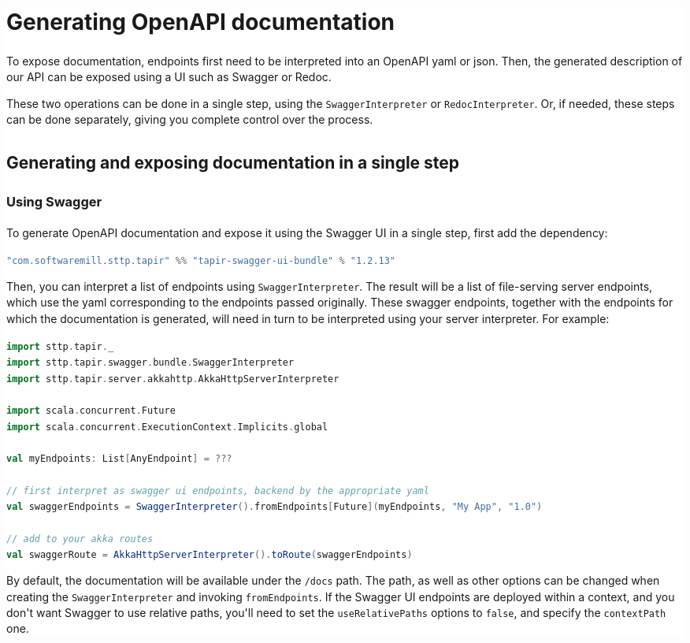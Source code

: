 # Generating OpenAPI documentation

To expose documentation, endpoints first need to be interpreted into an OpenAPI yaml or json. Then, the generated
description of our API can be exposed using a UI such as Swagger or Redoc.

These two operations can be done in a single step, using the `SwaggerInterpreter` or `RedocInterpreter`. Or, if needed,
these steps can be done separately, giving you complete control over the process.

## Generating and exposing documentation in a single step

### Using Swagger

To generate OpenAPI documentation and expose it using the Swagger UI in a single step, first add the dependency:

```scala
"com.softwaremill.sttp.tapir" %% "tapir-swagger-ui-bundle" % "1.2.13"
```

Then, you can interpret a list of endpoints using `SwaggerInterpreter`. The result will be a list of file-serving 
server endpoints, which use the yaml corresponding to the endpoints passed originally. These swagger endpoints, together
with the endpoints for which the documentation is generated, will need in turn to be interpreted using your server 
interpreter. For example:

```scala
import sttp.tapir._
import sttp.tapir.swagger.bundle.SwaggerInterpreter
import sttp.tapir.server.akkahttp.AkkaHttpServerInterpreter

import scala.concurrent.Future
import scala.concurrent.ExecutionContext.Implicits.global

val myEndpoints: List[AnyEndpoint] = ???

// first interpret as swagger ui endpoints, backend by the appropriate yaml
val swaggerEndpoints = SwaggerInterpreter().fromEndpoints[Future](myEndpoints, "My App", "1.0")

// add to your akka routes
val swaggerRoute = AkkaHttpServerInterpreter().toRoute(swaggerEndpoints)
```

By default, the documentation will be available under the `/docs` path. The path, as well as other options can be 
changed when creating the `SwaggerInterpreter` and invoking `fromEndpoints`. If the Swagger UI endpoints are deployed 
within a context, and you don't want Swagger to use relative paths, you'll need to set the `useRelativePaths` options
to `false`, and specify the `contextPath` one.
